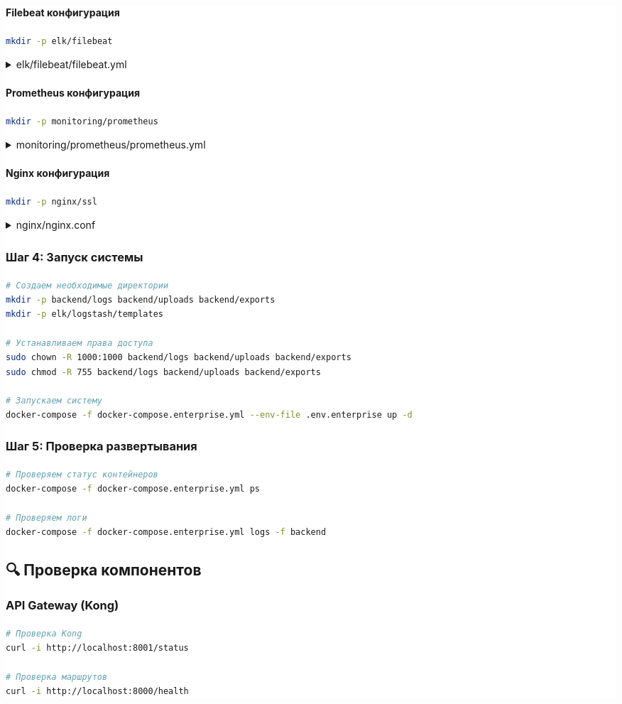#### Filebeat конфигурация
```bash
mkdir -p elk/filebeat
```

<details><summary>elk/filebeat/filebeat.yml</summary></details>

#### Prometheus конфигурация
```bash
mkdir -p monitoring/prometheus
```

<details><summary>monitoring/prometheus/prometheus.yml</summary></details>

#### Nginx конфигурация
```bash
mkdir -p nginx/ssl
```

<details><summary>nginx/nginx.conf</summary></details>

### Шаг 4: Запуск системы

```bash
# Создаем необходимые директории
mkdir -p backend/logs backend/uploads backend/exports
mkdir -p elk/logstash/templates

# Устанавливаем права доступа
sudo chown -R 1000:1000 backend/logs backend/uploads backend/exports
sudo chmod -R 755 backend/logs backend/uploads backend/exports

# Запускаем систему
docker-compose -f docker-compose.enterprise.yml --env-file .env.enterprise up -d
```

### Шаг 5: Проверка развертывания

```bash
# Проверяем статус контейнеров
docker-compose -f docker-compose.enterprise.yml ps

# Проверяем логи
docker-compose -f docker-compose.enterprise.yml logs -f backend
```

## 🔍 Проверка компонентов

### API Gateway (Kong)
```bash
# Проверка Kong
curl -i http://localhost:8001/status

# Проверка маршрутов
curl -i http://localhost:8000/health
```
